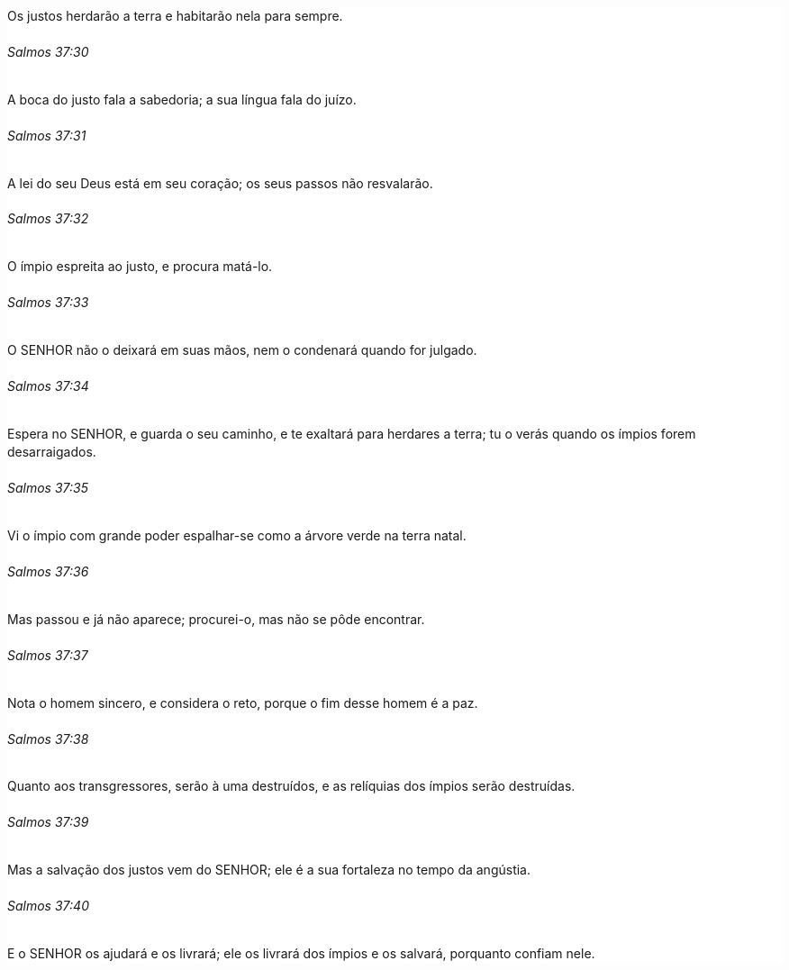 Os justos herdarão a terra e habitarão nela para sempre.

###### Salmos 37:30

A boca do justo fala a sabedoria; a sua língua fala do juízo.

###### Salmos 37:31

A lei do seu Deus está em seu coração; os seus passos não resvalarão.

###### Salmos 37:32

O ímpio espreita ao justo, e procura matá-lo.

###### Salmos 37:33

O SENHOR não o deixará em suas mãos, nem o condenará quando for julgado.

###### Salmos 37:34

Espera no SENHOR, e guarda o seu caminho, e te exaltará para herdares a terra; tu o verás quando os ímpios forem desarraigados.

###### Salmos 37:35

Vi o ímpio com grande poder espalhar-se como a árvore verde na terra natal.

###### Salmos 37:36

Mas passou e já não aparece; procurei-o, mas não se pôde encontrar.

###### Salmos 37:37

Nota o homem sincero, e considera o reto, porque o fim desse homem é a paz.

###### Salmos 37:38

Quanto aos transgressores, serão à uma destruídos, e as relíquias dos ímpios serão destruídas.

###### Salmos 37:39

Mas a salvação dos justos vem do SENHOR; ele é a sua fortaleza no tempo da angústia.

###### Salmos 37:40

E o SENHOR os ajudará e os livrará; ele os livrará dos ímpios e os salvará, porquanto confiam nele.

